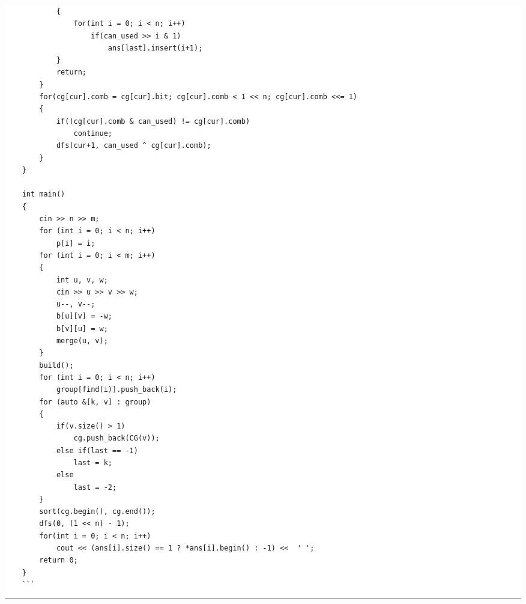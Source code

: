                 {
                    for(int i = 0; i < n; i++)
                        if(can_used >> i & 1)
                            ans[last].insert(i+1);
                }
                return;
            }
            for(cg[cur].comb = cg[cur].bit; cg[cur].comb < 1 << n; cg[cur].comb <<= 1)
            {
                if((cg[cur].comb & can_used) != cg[cur].comb)
                    continue;
                dfs(cur+1, can_used ^ cg[cur].comb);
            }
        }
    
        int main()
        {
            cin >> n >> m;
            for (int i = 0; i < n; i++)
                p[i] = i;
            for (int i = 0; i < m; i++)
            {
                int u, v, w;
                cin >> u >> v >> w;
                u--, v--;
                b[u][v] = -w;
                b[v][u] = w;
                merge(u, v);
            }
            build();
            for (int i = 0; i < n; i++)
                group[find(i)].push_back(i);
            for (auto &[k, v] : group)
            {
                if(v.size() > 1)
                    cg.push_back(CG(v));
                else if(last == -1)
                    last = k;
                else
                    last = -2;
            }
            sort(cg.begin(), cg.end());
            dfs(0, (1 << n) - 1);
            for(int i = 0; i < n; i++)
                cout << (ans[i].size() == 1 ? *ans[i].begin() : -1) <<  ' ';
            return 0;
        }
        ```

---


